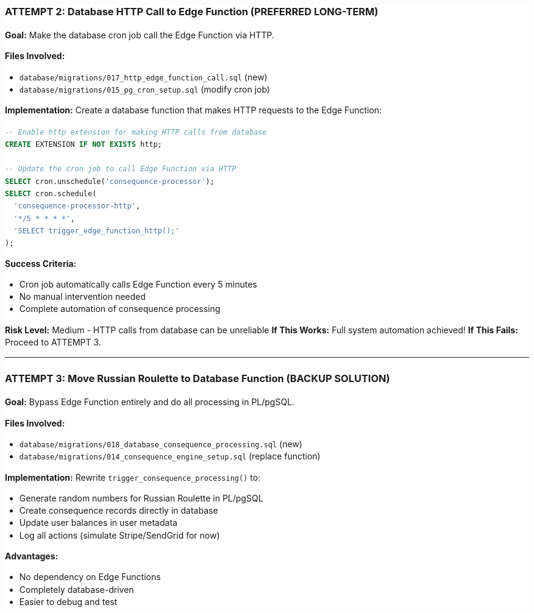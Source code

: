 
### **ATTEMPT 2: Database HTTP Call to Edge Function (PREFERRED LONG-TERM)**
**Goal:** Make the database cron job call the Edge Function via HTTP.

**Files Involved:**
- `database/migrations/017_http_edge_function_call.sql` (new)
- `database/migrations/015_pg_cron_setup.sql` (modify cron job)

**Implementation:**
Create a database function that makes HTTP requests to the Edge Function:

```sql
-- Enable http extension for making HTTP calls from database
CREATE EXTENSION IF NOT EXISTS http;

-- Update the cron job to call Edge Function via HTTP
SELECT cron.unschedule('consequence-processor');
SELECT cron.schedule(
  'consequence-processor-http',
  '*/5 * * * *',
  'SELECT trigger_edge_function_http();'
);
```

**Success Criteria:**
- Cron job automatically calls Edge Function every 5 minutes
- No manual intervention needed
- Complete automation of consequence processing

**Risk Level:** Medium - HTTP calls from database can be unreliable
**If This Works:** Full system automation achieved!
**If This Fails:** Proceed to ATTEMPT 3.

---

### **ATTEMPT 3: Move Russian Roulette to Database Function (BACKUP SOLUTION)**
**Goal:** Bypass Edge Function entirely and do all processing in PL/pgSQL.

**Files Involved:**
- `database/migrations/018_database_consequence_processing.sql` (new)
- `database/migrations/014_consequence_engine_setup.sql` (replace function)

**Implementation:**
Rewrite `trigger_consequence_processing()` to:
- Generate random numbers for Russian Roulette in PL/pgSQL
- Create consequence records directly in database
- Update user balances in user metadata
- Log all actions (simulate Stripe/SendGrid for now)

**Advantages:**
- No dependency on Edge Functions
- Completely database-driven
- Easier to debug and test
